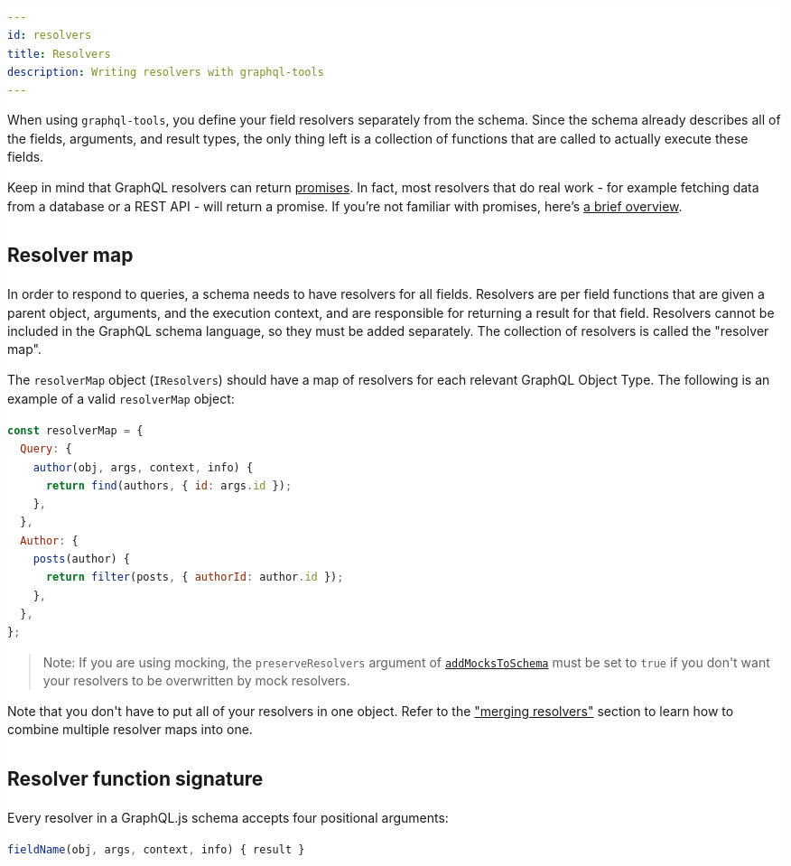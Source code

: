 ```yaml
---
id: resolvers
title: Resolvers
description: Writing resolvers with graphql-tools
---
```


When using `graphql-tools`, you define your field resolvers separately from the schema. Since the schema already describes all of the fields, arguments, and result types, the only thing left is a collection of functions that are called to actually execute these fields.

Keep in mind that GraphQL resolvers can return [promises](https://developer.mozilla.org/en-US/docs/Web/JavaScript/Reference/Global_Objects/Promise). In fact, most resolvers that do real work - for example fetching data from a database or a REST API - will return a promise. If you’re not familiar with promises, here’s [a brief overview](https://scotch.io/tutorials/javascript-promises-for-dummies).


## Resolver map

In order to respond to queries, a schema needs to have resolvers for all fields. Resolvers are per field functions that are given a parent object, arguments, and the execution context, and are responsible for returning a result for that field. Resolvers cannot be included in the GraphQL schema language, so they must be added separately. The collection of resolvers is called the "resolver map".

The `resolverMap` object (`IResolvers`) should have a map of resolvers for each relevant GraphQL Object Type. The following is an example of a valid `resolverMap` object:

```js
const resolverMap = {
  Query: {
    author(obj, args, context, info) {
      return find(authors, { id: args.id });
    },
  },
  Author: {
    posts(author) {
      return filter(posts, { authorId: author.id });
    },
  },
};
```
> Note: If you are using mocking, the `preserveResolvers` argument of [`addMocksToSchema`](/docs/mocking/#addmockstoschema) must be set to `true` if you don't want your resolvers to be overwritten by mock resolvers.

Note that you don't have to put all of your resolvers in one object. Refer to the ["merging resolvers"](/docs/merge-resolvers/) section to learn how to combine multiple resolver maps into one.

## Resolver function signature

Every resolver in a GraphQL.js schema accepts four positional arguments:

```js
fieldName(obj, args, context, info) { result }
```
